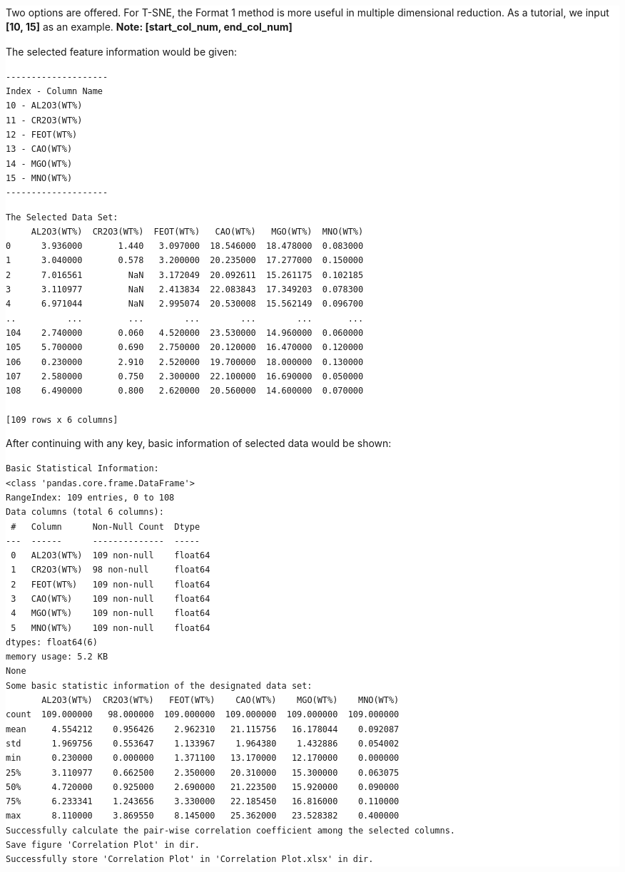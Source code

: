 Two options are offered. For T-SNE, the Format 1 method is more useful in multiple dimensional reduction. As a tutorial, we input **[10, 15]** as an example.
**Note: [start_col_num, end_col_num]**

The selected feature information would be given:

```
--------------------
Index - Column Name
10 - AL2O3(WT%)
11 - CR2O3(WT%)
12 - FEOT(WT%)
13 - CAO(WT%)
14 - MGO(WT%)
15 - MNO(WT%)
--------------------
```

```
The Selected Data Set:
     AL2O3(WT%)  CR2O3(WT%)  FEOT(WT%)   CAO(WT%)   MGO(WT%)  MNO(WT%)
0      3.936000       1.440   3.097000  18.546000  18.478000  0.083000
1      3.040000       0.578   3.200000  20.235000  17.277000  0.150000
2      7.016561         NaN   3.172049  20.092611  15.261175  0.102185
3      3.110977         NaN   2.413834  22.083843  17.349203  0.078300
4      6.971044         NaN   2.995074  20.530008  15.562149  0.096700
..          ...         ...        ...        ...        ...       ...
104    2.740000       0.060   4.520000  23.530000  14.960000  0.060000
105    5.700000       0.690   2.750000  20.120000  16.470000  0.120000
106    0.230000       2.910   2.520000  19.700000  18.000000  0.130000
107    2.580000       0.750   2.300000  22.100000  16.690000  0.050000
108    6.490000       0.800   2.620000  20.560000  14.600000  0.070000

[109 rows x 6 columns]
```

After continuing with any key, basic information of selected data would be shown:

```
Basic Statistical Information:
<class 'pandas.core.frame.DataFrame'>
RangeIndex: 109 entries, 0 to 108
Data columns (total 6 columns):
 #   Column      Non-Null Count  Dtype
---  ------      --------------  -----
 0   AL2O3(WT%)  109 non-null    float64
 1   CR2O3(WT%)  98 non-null     float64
 2   FEOT(WT%)   109 non-null    float64
 3   CAO(WT%)    109 non-null    float64
 4   MGO(WT%)    109 non-null    float64
 5   MNO(WT%)    109 non-null    float64
dtypes: float64(6)
memory usage: 5.2 KB
None
Some basic statistic information of the designated data set:
       AL2O3(WT%)  CR2O3(WT%)   FEOT(WT%)    CAO(WT%)    MGO(WT%)    MNO(WT%)
count  109.000000   98.000000  109.000000  109.000000  109.000000  109.000000
mean     4.554212    0.956426    2.962310   21.115756   16.178044    0.092087
std      1.969756    0.553647    1.133967    1.964380    1.432886    0.054002
min      0.230000    0.000000    1.371100   13.170000   12.170000    0.000000
25%      3.110977    0.662500    2.350000   20.310000   15.300000    0.063075
50%      4.720000    0.925000    2.690000   21.223500   15.920000    0.090000
75%      6.233341    1.243656    3.330000   22.185450   16.816000    0.110000
max      8.110000    3.869550    8.145000   25.362000   23.528382    0.400000
Successfully calculate the pair-wise correlation coefficient among the selected columns.
Save figure 'Correlation Plot' in dir.
Successfully store 'Correlation Plot' in 'Correlation Plot.xlsx' in dir.
```